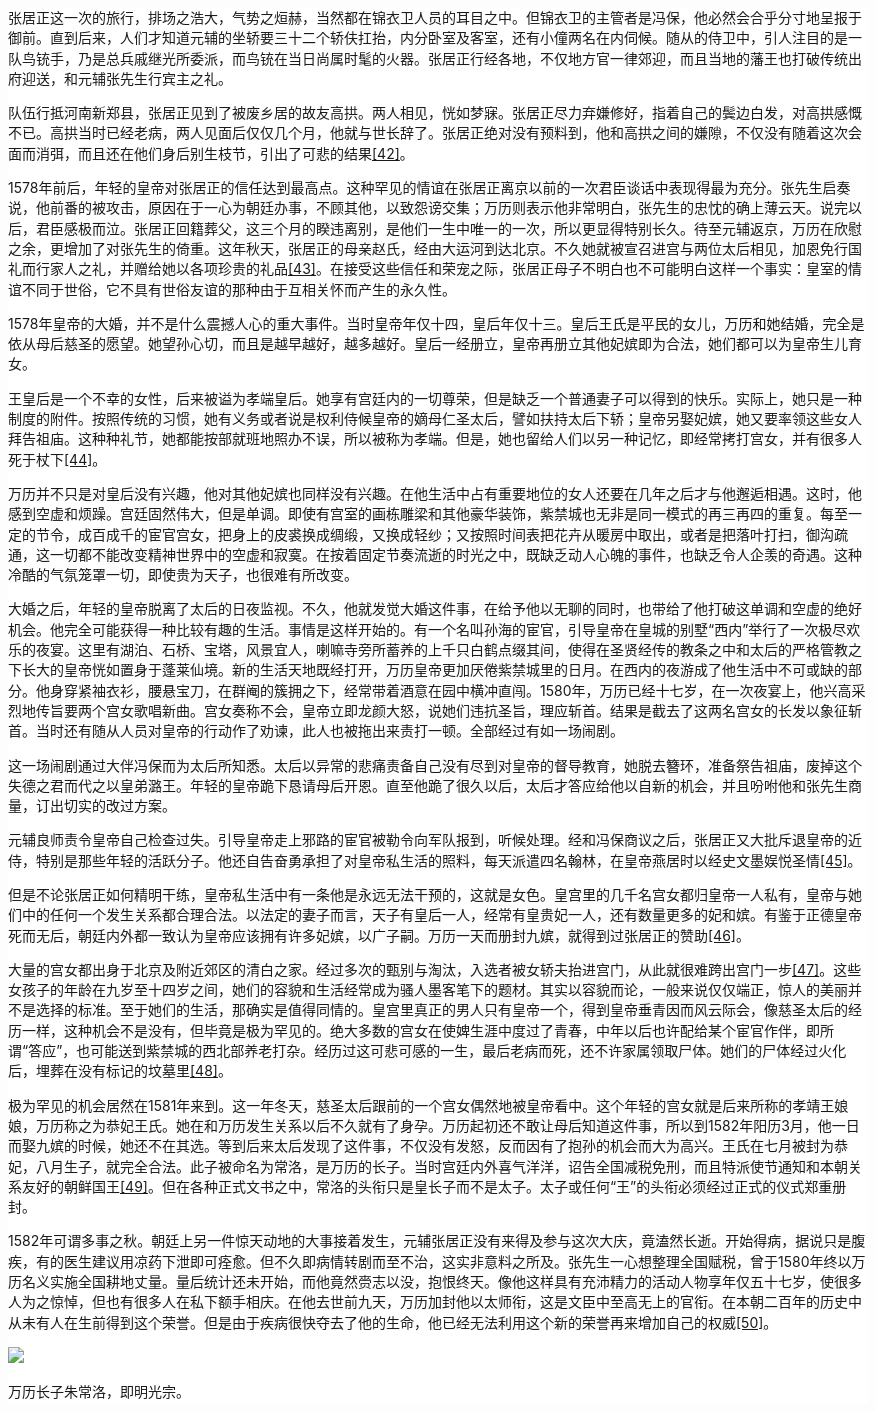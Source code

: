 张居正这一次的旅行，排场之浩大，气势之烜赫，当然都在锦衣卫人员的耳目之中。但锦衣卫的主管者是冯保，他必然会合乎分寸地呈报于御前。直到后来，人们才知道元辅的坐轿要三十二个轿伕扛抬，内分卧室及客室，还有小僮两名在内伺候。随从的侍卫中，引人注目的是一队鸟铳手，乃是总兵戚继光所委派，而鸟铳在当日尚属时髦的火器。张居正行经各地，不仅地方官一律郊迎，而且当地的藩王也打破传统出府迎送，和元辅张先生行宾主之礼。

队伍行抵河南新郑县，张居正见到了被废乡居的故友高拱。两人相见，恍如梦寐。张居正尽力弃嫌修好，指着自己的鬓边白发，对高拱感慨不已。高拱当时已经老病，两人见面后仅仅几个月，他就与世长辞了。张居正绝对没有预料到，他和高拱之间的嫌隙，不仅没有随着这次会面而消弭，而且还在他们身后别生枝节，引出了可悲的结果[[42]](../Text/Section0005.html#ch42)。

1578年前后，年轻的皇帝对张居正的信任达到最高点。这种罕见的情谊在张居正离京以前的一次君臣谈话中表现得最为充分。张先生启奏说，他前番的被攻击，原因在于一心为朝廷办事，不顾其他，以致怨谤交集；万历则表示他非常明白，张先生的忠忱的确上薄云天。说完以后，君臣感极而泣。张居正回籍葬父，这三个月的睽违离别，是他们一生中唯一的一次，所以更显得特别长久。待至元辅返京，万历在欣慰之余，更增加了对张先生的倚重。这年秋天，张居正的母亲赵氏，经由大运河到达北京。不久她就被宣召进宫与两位太后相见，加恩免行国礼而行家人之礼，并赠给她以各项珍贵的礼品[[43]](../Text/Section0005.html#ch43)。在接受这些信任和荣宠之际，张居正母子不明白也不可能明白这样一个事实：皇室的情谊不同于世俗，它不具有世俗友谊的那种由于互相关怀而产生的永久性。

1578年皇帝的大婚，并不是什么震撼人心的重大事件。当时皇帝年仅十四，皇后年仅十三。皇后王氏是平民的女儿，万历和她结婚，完全是依从母后慈圣的愿望。她望孙心切，而且是越早越好，越多越好。皇后一经册立，皇帝再册立其他妃嫔即为合法，她们都可以为皇帝生儿育女。

王皇后是一个不幸的女性，后来被谥为孝端皇后。她享有宫廷内的一切尊荣，但是缺乏一个普通妻子可以得到的快乐。实际上，她只是一种制度的附件。按照传统的习惯，她有义务或者说是权利侍候皇帝的嫡母仁圣太后，譬如扶持太后下轿；皇帝另娶妃嫔，她又要率领这些女人拜告祖庙。这种种礼节，她都能按部就班地照办不误，所以被称为孝端。但是，她也留给人们以另一种记忆，即经常拷打宫女，并有很多人死于杖下[[44]](../Text/Section0005.html#ch44)。

万历并不只是对皇后没有兴趣，他对其他妃嫔也同样没有兴趣。在他生活中占有重要地位的女人还要在几年之后才与他邂逅相遇。这时，他感到空虚和烦躁。宫廷固然伟大，但是单调。即使有宫室的画栋雕梁和其他豪华装饰，紫禁城也无非是同一模式的再三再四的重复。每至一定的节令，成百成千的宦官宫女，把身上的皮裘换成绸缎，又换成轻纱；又按照时间表把花卉从暖房中取出，或者是把落叶打扫，御沟疏通，这一切都不能改变精神世界中的空虚和寂寞。在按着固定节奏流逝的时光之中，既缺乏动人心魄的事件，也缺乏令人企羡的奇遇。这种冷酷的气氛笼罩一切，即使贵为天子，也很难有所改变。

大婚之后，年轻的皇帝脱离了太后的日夜监视。不久，他就发觉大婚这件事，在给予他以无聊的同时，也带给了他打破这单调和空虚的绝好机会。他完全可能获得一种比较有趣的生活。事情是这样开始的。有一个名叫孙海的宦官，引导皇帝在皇城的别墅“西内”举行了一次极尽欢乐的夜宴。这里有湖泊、石桥、宝塔，风景宜人，喇嘛寺旁所蓄养的上千只白鹤点缀其间，使得在圣贤经传的教条之中和太后的严格管教之下长大的皇帝恍如置身于蓬莱仙境。新的生活天地既经打开，万历皇帝更加厌倦紫禁城里的日月。在西内的夜游成了他生活中不可或缺的部分。他身穿紧袖衣衫，腰悬宝刀，在群阉的簇拥之下，经常带着酒意在园中横冲直闯。1580年，万历已经十七岁，在一次夜宴上，他兴高采烈地传旨要两个宫女歌唱新曲。宫女奏称不会，皇帝立即龙颜大怒，说她们违抗圣旨，理应斩首。结果是截去了这两名宫女的长发以象征斩首。当时还有随从人员对皇帝的行动作了劝谏，此人也被拖出来责打一顿。全部经过有如一场闹剧。

这一场闹剧通过大伴冯保而为太后所知悉。太后以异常的悲痛责备自己没有尽到对皇帝的督导教育，她脱去簪环，准备祭告祖庙，废掉这个失德之君而代之以皇弟潞王。年轻的皇帝跪下恳请母后开恩。直至他跪了很久以后，太后才答应给他以自新的机会，并且吩咐他和张先生商量，订出切实的改过方案。

元辅良师责令皇帝自己检查过失。引导皇帝走上邪路的宦官被勒令向军队报到，听候处理。经和冯保商议之后，张居正又大批斥退皇帝的近侍，特别是那些年轻的活跃分子。他还自告奋勇承担了对皇帝私生活的照料，每天派遣四名翰林，在皇帝燕居时以经史文墨娱悦圣情[[45]](../Text/Section0005.html#ch45)。

但是不论张居正如何精明干练，皇帝私生活中有一条他是永远无法干预的，这就是女色。皇宫里的几千名宫女都归皇帝一人私有，皇帝与她们中的任何一个发生关系都合理合法。以法定的妻子而言，天子有皇后一人，经常有皇贵妃一人，还有数量更多的妃和嫔。有鉴于正德皇帝死而无后，朝廷内外都一致认为皇帝应该拥有许多妃嫔，以广子嗣。万历一天而册封九嫔，就得到过张居正的赞助[[46]](../Text/Section0005.html#ch46)。

大量的宫女都出身于北京及附近郊区的清白之家。经过多次的甄别与淘汰，入选者被女轿夫抬进宫门，从此就很难跨出宫门一步[[47]](../Text/Section0005.html#ch47)。这些女孩子的年龄在九岁至十四岁之间，她们的容貌和生活经常成为骚人墨客笔下的题材。其实以容貌而论，一般来说仅仅端正，惊人的美丽并不是选择的标准。至于她们的生活，那确实是值得同情的。皇宫里真正的男人只有皇帝一个，得到皇帝垂青因而风云际会，像慈圣太后的经历一样，这种机会不是没有，但毕竟是极为罕见的。绝大多数的宫女在使婢生涯中度过了青春，中年以后也许配给某个宦官作伴，即所谓“答应”，也可能送到紫禁城的西北部养老打杂。经历过这可悲可感的一生，最后老病而死，还不许家属领取尸体。她们的尸体经过火化后，埋葬在没有标记的坟墓里[[48]](../Text/Section0005.html#ch48)。

极为罕见的机会居然在1581年来到。这一年冬天，慈圣太后跟前的一个宫女偶然地被皇帝看中。这个年轻的宫女就是后来所称的孝靖王娘娘，万历称之为恭妃王氏。她在和万历发生关系以后不久就有了身孕。万历起初还不敢让母后知道这件事，所以到1582年阳历3月，他一日而娶九嫔的时候，她还不在其选。等到后来太后发现了这件事，不仅没有发怒，反而因有了抱孙的机会而大为高兴。王氏在七月被封为恭妃，八月生子，就完全合法。此子被命名为常洛，是万历的长子。当时宫廷内外喜气洋洋，诏告全国减税免刑，而且特派使节通知和本朝关系友好的朝鲜国王[[49]](../Text/Section0005.html#ch49)。但在各种正式文书之中，常洛的头衔只是皇长子而不是太子。太子或任何“王”的头衔必须经过正式的仪式郑重册封。

1582年可谓多事之秋。朝廷上另一件惊天动地的大事接着发生，元辅张居正没有来得及参与这次大庆，竟溘然长逝。开始得病，据说只是腹疾，有的医生建议用凉药下泄即可痊愈。但不久即病情转剧而至不治，这实非意料之所及。张先生一心想整理全国赋税，曾于1580年终以万历名义实施全国耕地丈量。量后统计还未开始，而他竟然赍志以没，抱恨终天。像他这样具有充沛精力的活动人物享年仅五十七岁，使很多人为之惊悼，但也有很多人在私下额手相庆。在他去世前九天，万历加封他以太师衔，这是文臣中至高无上的官衔。在本朝二百年的历史中从未有人在生前得到这个荣誉。但是由于疾病很快夺去了他的生命，他已经无法利用这个新的荣誉再来增加自己的权威[[50]](../Text/Section0005.html#ch50)。

![](../Images/00002.jpeg)

万历长子朱常洛，即明光宗。
